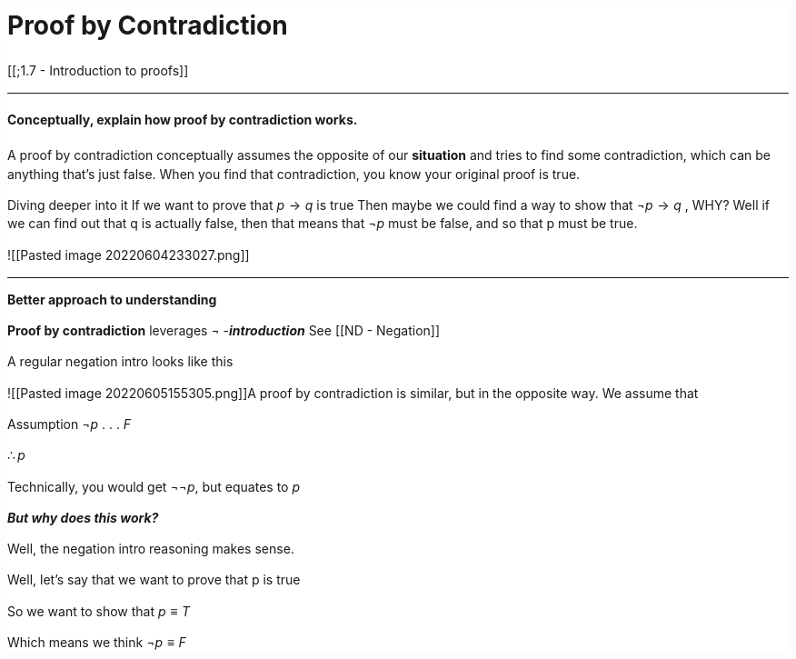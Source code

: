 # Proof by Contradiction 

[[;1.7 - Introduction to proofs]]

---

#### Conceptually, explain how proof by contradiction works. 

A proof by contradiction conceptually assumes the opposite of our **situation** and tries to find some contradiction, which can be anything that’s just false. When you find that contradiction, you know your original proof is true. 

Diving deeper into it
If we want to prove that $p \to q$ is true
Then maybe we could find a way to show that 
$\neg p \to q$ , WHY?
Well if we can find out that q is actually false, then that means that $\neg p$ must be false, and so that p must be true. 

![[Pasted image 20220604233027.png]]

---
**Better approach to understanding**

**Proof by contradiction** leverages $\neg$ -***introduction***
See [[ND - Negation]]

A regular negation intro looks like this




![[Pasted image 20220605155305.png]]A proof by contradiction is similar, but in the opposite way. 
We assume that 

Assumption
$\neg p$
.
.
.
$F$

$\therefore p$

Technically, you would get $\neg \neg p$, but equates to $p$

***But why does this work?***

Well, the negation intro reasoning makes sense. 

Well, let’s say that we want to prove that p is true

So we want to show that 
$p \equiv T$

Which means we think
$\neg p \equiv F$
